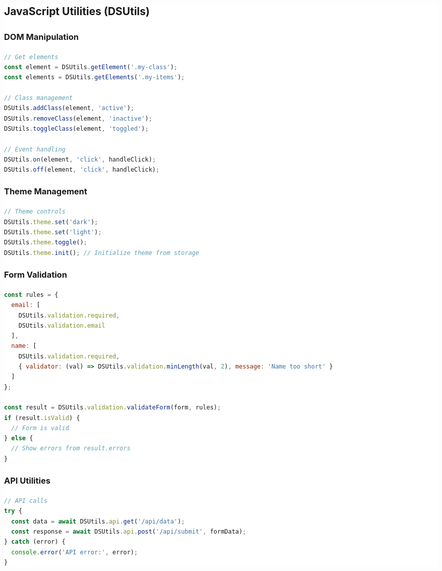## JavaScript Utilities (DSUtils)

### DOM Manipulation
```javascript
// Get elements
const element = DSUtils.getElement('.my-class');
const elements = DSUtils.getElements('.my-items');

// Class management
DSUtils.addClass(element, 'active');
DSUtils.removeClass(element, 'inactive');
DSUtils.toggleClass(element, 'toggled');

// Event handling
DSUtils.on(element, 'click', handleClick);
DSUtils.off(element, 'click', handleClick);
```

### Theme Management
```javascript
// Theme controls
DSUtils.theme.set('dark');
DSUtils.theme.set('light');
DSUtils.theme.toggle();
DSUtils.theme.init(); // Initialize theme from storage
```

### Form Validation
```javascript
const rules = {
  email: [
    DSUtils.validation.required,
    DSUtils.validation.email
  ],
  name: [
    DSUtils.validation.required,
    { validator: (val) => DSUtils.validation.minLength(val, 2), message: 'Name too short' }
  ]
};

const result = DSUtils.validation.validateForm(form, rules);
if (result.isValid) {
  // Form is valid
} else {
  // Show errors from result.errors
}
```

### API Utilities
```javascript
// API calls
try {
  const data = await DSUtils.api.get('/api/data');
  const response = await DSUtils.api.post('/api/submit', formData);
} catch (error) {
  console.error('API error:', error);
}
```
